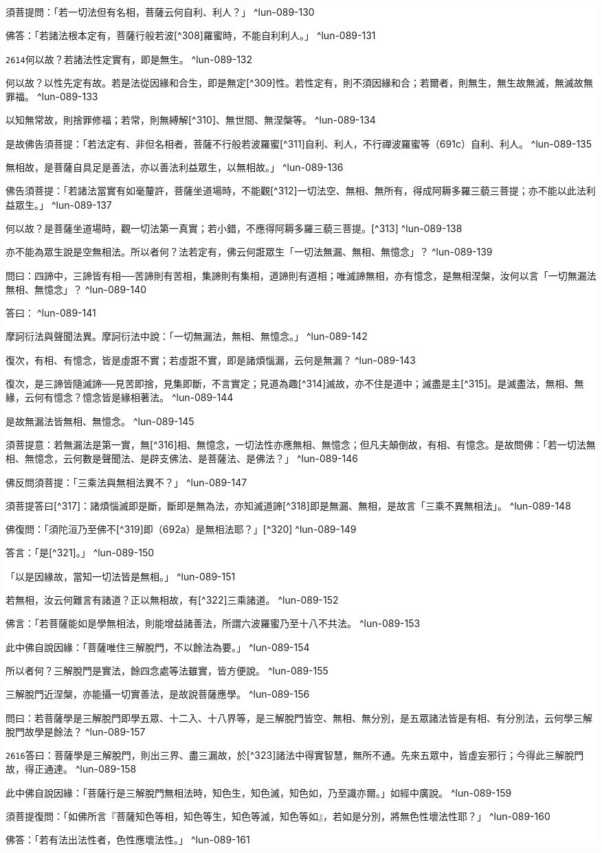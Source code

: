 須菩提問：「若一切法但有名相，菩薩云何自利、利人？」 ^lun-089-130

佛答：「若諸法根本定有，菩薩行般若波[^308]羅蜜時，不能自利利人。」 ^lun-089-131

`2614`何以故？若諸法性定實有，即是無生。 ^lun-089-132

何以故？以性先定有故。若是法從因緣和合生，即是無定[^309]性。若性定有，則不須因緣和合；若爾者，則無生，無生故無滅，無滅故無罪福。 ^lun-089-133

以知無常故，則捨罪修福；若常，則無縛解[^310]、無世間、無涅槃等。 ^lun-089-134

是故佛告須菩提：「若法定有、非但名相者，菩薩不行般若波羅蜜[^311]自利、利人，不行禪波羅蜜等（691c）自利、利人。 ^lun-089-135

無相故，是菩薩自具足是善法，亦以善法利益眾生，以無相故。」 ^lun-089-136

佛告須菩提：「若諸法當實有如毫釐許，菩薩坐道場時，不能觀[^312]一切法空、無相、無所有，得成阿耨多羅三藐三菩提；亦不能以此法利益眾生。」 ^lun-089-137

何以故？是菩薩坐道場時，觀一切法第一真實；若小錯，不應得阿耨多羅三藐三菩提。[^313] ^lun-089-138

亦不能為眾生說是空無相法。所以者何？法若定有，佛云何誑眾生「一切法無漏、無相、無憶念」？ ^lun-089-139

問曰：四諦中，三諦皆有相──苦諦則有苦相，集諦則有集相，道諦則有道相；唯滅諦無相，亦有憶念，是無相涅槃，汝何以言「一切無漏法無相、無憶念」？ ^lun-089-140

答曰： ^lun-089-141

摩訶衍法與聲聞法異。摩訶衍法中說：「一切無漏法，無相、無憶念。」 ^lun-089-142

復次，有相、有憶念，皆是虛誑不實；若虛誑不實，即是諸煩惱漏，云何是無漏？ ^lun-089-143

復次，是三諦皆隨滅諦──見苦即捨，見集即斷，不言實定；見道為趣[^314]滅故，亦不住是道中；滅盡是主[^315]。是滅盡法，無相、無緣，云何有憶念？憶念皆是緣相著法。 ^lun-089-144

是故無漏法皆無相、無憶念。 ^lun-089-145

須菩提意：若無漏法是第一實，無[^316]相、無憶念，一切法性亦應無相、無憶念；但凡夫顛倒故，有相、有憶念。是故問佛：「若一切法無相、無憶念，云何數是聲聞法、是辟支佛法、是菩薩法、是佛法？」 ^lun-089-146

佛反問須菩提：「三乘法與無相法異不？」 ^lun-089-147

須菩提答曰[^317]：諸煩惱滅即是斷，斷即是無為法，亦知滅道諦[^318]即是無漏、無相，是故言「三乘不異無相法」。 ^lun-089-148

佛復問：「須陀洹乃至佛不[^319]即（692a）是無相法耶？」[^320] ^lun-089-149

答言：「是[^321]。」 ^lun-089-150

「以是因緣故，當知一切法皆是無相。」 ^lun-089-151

若無相，汝云何難言有諸道？正以無相故，有[^322]三乘諸道。 ^lun-089-152

佛言：「若菩薩能如是學無相法，則能增益諸善法，所謂六波羅蜜乃至十八不共法。 ^lun-089-153

此中佛自說因緣：「菩薩唯住三解脫門，不以餘法為要。」 ^lun-089-154

所以者何？三解脫門是實法，餘四念處等法雖實，皆方便說。 ^lun-089-155

三解脫門近涅槃，亦能攝一切實善法，是故說菩薩應學。 ^lun-089-156

問曰：若菩薩學是三解脫門即學五眾、十二入、十八界等，是三解脫門皆空、無相、無分別，是五眾諸法皆是有相、有分別法，云何學三解脫門故學是餘法？ ^lun-089-157

`2616`答曰：菩薩學是三解脫門，則出三界、盡三漏故，於[^323]諸法中得實智慧，無所不通。先來五眾中，皆虛妄邪行；今得此三解脫門故，得正通達。 ^lun-089-158

此中佛自說因緣：「菩薩行是三解脫門無相法時，知色生，知色滅，知色如，乃至識亦爾。」如經中廣說。 ^lun-089-159

須菩提復問：「如佛所言『菩薩知色等相，知色等生，知色等滅，知色等如』，若如是分別，將無色性壞法性耶？」 ^lun-089-160

佛答：「若有法出法性者，色性應壞法性。」 ^lun-089-161


[^1]: 〔四攝品〕－【聖】。（大正25，684d，n.20）
[^2]: 七十八之餘＝七十八下訖第七十九品【宋】【元】，＝七十八之下【明】，＝七十八品下訖第七十九品【宮】，＝七十七品下訖第七十八品【聖】。（大正25，684d，n.21）
[^3]: 〔為〕－【宋】【元】【明】【宮】【聖】。（大正25，684d，n.24）
[^4]: （1）《大般若波羅蜜多經》卷470〈76 眾德相品〉：「^如來頂相無能見者，是六十六。」（大正7，377c16） （2）《一切經音義》卷4： ^烏瑟膩沙（梵語也，如來頂相之號也。《觀佛三昧海經》云「如來頂上肉髻團圓當中涌起，高顯端嚴猶如天葢」；又一譯云「無見頂相」，各有深義也）。（大正54，329c10-11） （3）烏瑟膩沙（uṣṇīṣa）：頂髻。最勝頂相。 （4）《翻譯名義集》卷5：「^嗢瑟尼沙，此云髻。《無上依經》云：欝尼沙頂骨涌起，自然成髻，故名肉髻。烏瑟膩沙，此云佛頂。」（大正54，1138a25-27） （5）肉髻：梵語嗢瑟尼沙的意譯。 釋迦牟尼 頭頂有肉團隆起如髻，故稱。為佛三十二相中的頂髻相。（《漢語大詞典》（八），p.1065）
[^5]: 《大般若波羅蜜多經》卷470〈76 眾德相品〉：「如來鼻高脩而且直，其孔不現，是三十三。」（大正7，377b12-13）
[^6]: 紺（^ㄍㄢˋ）：天青色，深青透紅之色。（《漢語大詞典》（九），p.776）
[^7]: （1）《大般若波羅蜜多經》卷470〈76 眾德相品〉：「^如來雙眉高顯光潤，形如初月，是四十一。」（大正7，377b19-20） （2）《大般若波羅蜜多經》卷470〈76 眾德相品〉：「^如來雙眉綺靡順次紺瑠璃^※^色，是第四十。」（大正7，377b18-19） ※案：《大正藏》原作「瑠」，今依《高麗藏》作「璃」（第4冊，159c8）。
[^8]: 埵＝𦖋【元】【明】，＝㻔【宮】【聖】。（大正25，684d，n.25）
[^9]: 《大般若波羅蜜多經》卷470〈76 眾德相品〉：「^如來耳厚廣大脩長，輪埵成就，是四十二。」（大正7，377b20-21）
[^10]: 堅實：3.結實，健壯。（《漢語大詞典》（二），p.1118）
[^11]: （1）《一切經音義》卷26：「^那羅延（此云力士，或云天中或云人中力士，或云金剛力士也，或云堅固力士）。」（大正54，472b8） （2）《阿毘達磨大毘婆沙論》卷30： ^如契經說：「菩薩身具那羅延力。」此力其量云何？ 有作是說：「十凡牛力等一毫牛力，十毫牛力等一青牛力，十青牛力等一凡象力，十凡象力等一香象力，十香象力等一大諾健那力，十大諾健那力等一鉢羅塞建提力，十鉢羅塞建提力等半那羅延力，二半那羅延力等一那羅延力，菩薩身力與此力等。」（大正27，155a8-15） （3）《阿毘達磨俱舍論》卷27〈7 分別智品〉：「^那羅延力其量云何？十十倍增象等七力。謂^（1）^凡象、^（2）^香象、^（3）^摩訶諾健那、^（4）^鉢羅塞建提、^（5）^伐浪伽、^（6）^遮怒羅、^（7）^那羅延，後後力增前前十倍。 有說：前六，十十倍增敵那羅延半身之力，此力一倍成那羅延。 於所說中唯多應理。」（大正29，140c8-13）
[^12]: 《大般若波羅蜜多經》卷470〈76 眾德相品〉：「^如來身分堅固充實逾那羅延，是五十二。」（大正7，377c1-2）
[^13]: 際：1.縫隙，合縫之處。6.會合，交會。12.交界，連接。（《漢語大詞典》（十一），p.1097）
[^14]: 鉤鎖：1.彎曲的鎖鏈。（《漢語大詞典》（十一），p.1246）
[^15]: 《大般若波羅蜜多經》卷470〈76 眾德相品〉：「^如來骨節交結無隙猶若龍盤，是第十三。」（大正27，377a20）
[^16]: 《大智度論》卷34〈1 序品〉：「^如象王視者，若欲迴身觀時，舉身俱轉。大人相者，身心專一，是故若有所觀，身心俱迴。」（大正25，310a11-13）
[^17]: 《大智度論》卷34〈1 序品〉：「^足離地四指者，佛若常飛，眾生疑怪，謂佛非是人類，則不歸附；若足到地，則眾生以為與常人不異，不生敬心。是故，雖為行地，四指不到，而輪跡現。」（大正25，310a20-23）
[^18]: 爪（^ㄓㄨㄚˇ）：3.人的指甲。亦指手指或手。（《漢語大詞典》（六），p.1101）
[^19]: 《大般若波羅蜜多經》卷470〈76 眾德相品〉：「^如來指爪狹長薄潤，光潔鮮淨如華赤^※^銅，是為第一。」（大正7，377a7-8） ※案：《大正藏》原作「亦」，今依《高麗藏》作「赤」（第4冊，159a5）。
[^20]: 《大般若波羅蜜多經》卷470〈76 眾德相品〉：「^如來膝輪妙善安布堅固圓滿，是第十四。」（大正7，377a20-21）
[^21]: 文：2.紋理，花紋。《左傳‧隱公元年》：" 仲子生而有文在其手。"（《漢語大詞典》（六），p.1512）
[^22]: 《大般若波羅蜜多經》卷470〈76 眾德相品〉：「^如來手足指約分明，莊嚴妙好如赤銅色，是六十七。」（大正7，377c16-17）
[^23]: 《大般若波羅蜜多經》卷470〈76 眾德相品〉：「^如來筋脈盤結堅固，深隱不現，是為第五。」（大正7，377a12-13）
[^24]: 《大般若波羅蜜多經》卷470〈76 眾德相品〉：「如來兩踝俱隱不現，是為第六。」（大正7，377a13）
[^25]: 《大般若波羅蜜多經》卷470〈76 眾德相品〉：「^如來身支潤滑柔軟，光悅鮮淨塵垢不著，是第十六。」（大正7，377a23-24）
[^26]: 持＝身【聖】。（大正25，684d，n.27）
[^27]: （1）逶迤＝委陀【石】。（大正25，684d，n.28） （2）逶迤（^ㄨㄟ ㄧˊ）：亦作逶迆，亦作逶蛇：1.曲折綿延貌。2.曲折行進貌。3.游移徘徊貌，徐行貌。（《漢語大詞典》（十），p.977）
[^28]: 《大般若波羅蜜多經》卷470〈76 眾德相品〉：「^如來自持不待他衛，身無傾動亦不逶迤，是^※^六十九。」（大正7，377c19-20） ※案：《大正藏》原作「時」，今依《高麗藏》作「是」（第4冊，160a22）。
[^29]: 《大般若波羅蜜多經》卷470〈76 眾德相品〉：「^如來身支堅固稠密善相屬著，是第十八。」（大正7，377a25-26）
[^30]: 《大般若波羅蜜多經》卷470〈76 眾德相品〉：「^如來所為先觀後作，軌範具足令識善淨，是七十六。」（大正7，377c27-28）
[^31]: 容儀：1.容貌舉止，容貌儀表。（《漢語大詞典》（三），p.1495）
[^32]: 《大般若波羅蜜多經》卷470〈76 眾德相品〉：「^如來身支安定敦重，曾不掉動圓滿無壞，是第十九。」（大正7，377a26-27）
[^33]: 《大般若波羅蜜多經》卷470〈76 眾德相品〉：「^如來威德遠震一切，惡心見喜，恐怖見安，是第七十。」（大正7，377c20-21）
[^34]: 《大般若波羅蜜多經》卷470〈76 眾德相品〉：「^如來身相眾所樂觀嘗無厭足，是五十六。」（大正7，377c4-5）
[^35]: 《大般若波羅蜜多經》卷470〈76 眾德相品〉：「^如來面門^※^不長不短、不大不小如量端嚴，是二十九。」（大正7，377b8-9） ※面門：頭的前部，臉。（《漢語大詞典》（十二），p.383）
[^36]: 撓（^ㄋㄠˊ）：2.指惱亂，煩擾。（《漢語大詞典》（六），p.849）
[^37]: 《大般若波羅蜜多經》卷470〈76 眾德相品〉：「^如來容儀能令見者無損、無染，皆生愛敬，是四十四。」（大正7，377b22-23）
[^38]: 《大般若波羅蜜多經》卷470〈76 眾德相品〉：「^如來面貌光澤熈怡^※^，遠離頻蹙青赤等過，是五十九。」（大正7，377c7-9） ※熙怡：和樂，喜悅。（《漢語大詞典》（七），p.221）
[^39]: （1）《一切經音義》卷27：「^頻婆果（色丹且潤之果，此方無之也）。」（大正54，492b22） （2）《一切經音義》卷23：「^脣口丹潔，如頻婆菓（丹，赤也；潔，淨也。頻婆菓者，其菓似此方林檎^※^，極鮮明赤者）。」（大正54，452b1） ※林檎：亦作"林禽"。植物名。又名花紅、沙果。落葉小喬木，葉卵形或橢圓形，花淡紅色。果實卵形或近球形，黃綠色帶微紅，是常見的水果。亦特指此種植物的果實。（《漢語大詞典》（四），p.803）
[^40]: 《大般若波羅蜜多經》卷470〈76 眾德相品〉：「^如來發聲威震深遠，如象王吼明朗清徹，是三十一。如來音韻美妙具足如深谷響，是三十二。」（大正7，377b10-12）
[^41]: 臍＝齊【石】。（大正25，684d，n.30）
[^42]: 《大般若波羅蜜多經》卷470〈76 眾德相品〉：「^如來臍深右旋圓妙，清淨光澤，是二十三。」（大正7，377b1-2）
[^43]: （1）《大般若波羅蜜多經》卷470〈76 眾德相品〉：「^如來手足圓滿如意，軟淨光澤色如蓮華，是為第四。」（大正7，377a11-12） （2）《大般若波羅蜜多經》卷470〈76 眾德相品〉：「^如來手掌充滿柔軟，足下安平，是二十六。」（大正7，377b4-5）
[^44]: （1）《大般若波羅蜜多經》卷470〈76 眾德相品〉：「^如來手足圓滿如意，軟淨光澤色如蓮華，是為第四。」（大正7，377a11-12） （2）《佛說法乘義決定經》卷3：「^世尊手足如意柔軟。」（大正17，659b23-24）
[^45]: 《大般若波羅蜜多經》卷470〈76 眾德相品〉：「^如來手文深長明直潤澤不斷，是二十七。」（大正7，377b5-6）
[^46]: 《大般若波羅蜜多經》卷470〈76 眾德相品〉：「^如來威德遠震一切，惡心見喜，恐怖見安，是第七十。」（大正7，377c20-21）
[^47]: （1）姝＝姝好【宋】【元】【明】【宮】，＝殊好【石】。（大正25，684d，n.31） （2）姝（^ㄕㄨ）：1.美好。（《漢語大詞典》（四），p.342）
[^48]: 《大般若波羅蜜多經》卷470〈76 眾德相品〉：「^如來額廣圓滿平正形相殊妙，是四十五。」（大正7，377b23-24）
[^49]: 淨滿＝滿淨【宋】【元】【明】【宮】。（大正25，684d，n.32）
[^50]: 《大般若波羅蜜多經》卷470〈76 眾德相品〉：「^如來面輪脩廣得所，皎潔光淨如秋滿月，是五十七。」（大正7，377c5-6）
[^51]: 與＝興【石】。（大正25，684d，n.33）
[^52]: 《大般若波羅蜜多經》卷470〈76 眾德相品〉：「^如來音聲不高不下，隨眾生意和悅與言，是七十一。」（大正7，377c21-22）
[^53]: 《大般若波羅蜜多經》卷470〈76 眾德相品〉：「^如來身所有諸毛孔中常^※^出如意微妙之香，是六十一。」（大正7，377c10-11） ※案：《大正藏》原作「當」，今依《高麗藏》作「常」（第4冊，160a10）。
[^54]: （1）《大般若波羅蜜多經》卷470〈76 眾德相品〉：「^如來行步威容齊肅^※^如師子王，是為第八。」（大正7，377a14-15） ※案：《大正藏》原作「蕭」，今依《高麗藏》作「肅」（第4冊，159a14）。 （2）齊（^ㄓㄞ）肅：莊重敬慎。《國語‧楚語下》："自公以下至於庶人，其誰敢不齊肅恭敬致力於神！"《漢書‧郊祀志上》："民之精爽不貳，齊肅聰明者，神或降之。"顏師古 注："齊讀曰齋。齋肅，莊敬也。"（《漢語大詞典》（十二），p.1434）
[^55]: 進止：1.進退。2.舉止，行動。（《漢語大詞典》（十），p.980）
[^56]: 《大般若波羅蜜多經》卷470〈76 眾德相品〉：「^如來行步直進庠審如龍象王，是為第七。」（大正7，377a13-14）
[^57]: 《大般若波羅蜜多經》卷470〈76 眾德相品〉：「^如來行步進止儀雅其猶鵝王，是為第十。」（大正7，377a16-17）
[^58]: 羅＝那【元】【明】。（大正25，684d，n.34）
[^59]: 《翻梵語》卷10：「^摩陀羅菓，應云摩陀那，譯曰醉菓。」（大正54，1051a16）
[^60]: 《大般若波羅蜜多經》卷470〈76 眾德相品〉：「^如來頭相周圓妙好，如末達那，亦猶天蓋，是六十三。」（大正7，377c12-13）
[^61]: 《大般若波羅蜜多經》卷470〈76 眾德相品〉：「^如來法音隨眾大^※^小不增不減應理無差，是六十五。」（大正7，377c14-15） ※案：《大正藏》原作「不」，今依《高麗藏》作「大」（第4冊，160a16）。
[^62]: 《大般若波羅蜜多經》卷470〈76 眾德相品〉：「^如來諸牙圓白光潔，漸次鋒利，是三十五。」（大正7，377b13-14）
[^63]: 《大般若波羅蜜多經》卷470〈76 眾德相品〉：「^如來舌相軟薄廣長如赤銅色，是第三十。」（大正7，377b9-10）
[^64]: 《大般若波羅蜜多經》卷470〈76 眾德相品〉：「^如來身毛紺青光淨，如孔雀項紅暉綺飾色類赤銅，是六十四。」（大正7，377c13-14）
[^65]: 《大般若波羅蜜多經》卷470〈76 眾德相品〉：「^如來眼相脩廣，猶如青蓮華葉甚可愛樂，是三十七。」（大正7，377b15-16）
[^66]: 〔足〕－【宋】【宮】【聖】。（大正25，684d，n.35）
[^67]: 《大般若波羅蜜多經》卷470〈76 眾德相品〉：「^如來諸竅清淨圓好，是五十四。」（大正7，377c3）
[^68]: 《大般若波羅蜜多經》卷470〈76 眾德相品〉：「^如來手足圓滿如意，軟淨光澤色如蓮華，是為第四。」（大正7，377a11-12）
[^69]: （1）齎＝臍【宮】。（大正25，684d，n.36） （2）《大正藏》原作「齎」，今依【宮】及《高麗藏》作「臍」（第14冊，1273b15）。
[^70]: 《大般若波羅蜜多經》卷470〈76 眾德相品〉：「^如來臍厚不窪^※^不凸周匝妙好，是二十四。」（大正7，377b2-3） ※窪（^ㄨㄚ）：亦作" 漥1 "。1.低陷，凹下。（《漢語大詞典》（八），p.456）
[^71]: 《大般若波羅蜜多經》卷470〈76 眾德相品〉：「^如來腹形方正無欠，柔軟不現，眾相莊嚴，是二十二。」（大正7，377a29-b1）
[^72]: 《大般若波羅蜜多經》卷470〈76 眾德相品〉：「^如來身支安定敦重，曾不掉動圓滿無壞，是第十九。」（大正7，377a26-27）
[^73]: 持重：4.穩重，謹慎。（《漢語大詞典》（六），p.550）
[^74]: 《大般若波羅蜜多經》卷470〈76 眾德相品〉：「^如來身體長大端直，是五十三。」（大正7，377c2）
[^75]: 淨潔＝潔淨【石】。（大正25，684d，n.37）
[^76]: 《大般若波羅蜜多經》卷470〈76 眾德相品〉：「^如來手足圓滿如意，軟淨光澤色如蓮華，是為第四。」（大正7，377a11-12）
[^77]: 《大智度論》卷4〈1 序品〉：「^十五者、丈光相：四邊皆有一丈光，佛在是光中端嚴第一，如諸天、諸王寶光明淨。」（大正25，90c8-10）
[^78]: 《大般若波羅蜜多經》卷470〈76 眾德相品〉：「^如來身有周匝圓光，於行等時恒自照曜，是二十一。」（大正7，377a28-29）
[^79]: 《大般若波羅蜜多經》卷470〈76 眾德相品〉：「^如來等觀諸有情類，讚善毀惡而無愛憎，是七十五。」（大正7，377c26-27）
[^80]: 《大般若波羅蜜多經》卷470〈76 眾德相品〉：「^如來法音隨眾大小不增不減應理無差，是六十五。」（大正7，377c14-15）
[^81]: 差＝著【元】【明】【宮】【聖】。（大正25，684d，n.38）
[^82]: 〔生〕－【宋】【宮】。（大正25，684d，n.39）
[^83]: 《大般若波羅蜜多經》卷470〈76 眾德相品〉：「^如來能隨諸有情類言音意樂而為說法，是七十二。」（大正7，377c22-23）
[^84]: 發＝變【聖】。（大正25，684d，n.40）
[^85]: 《大般若波羅蜜多經》卷470〈76 眾德相品〉：「^如來一音演說正法，隨有情類各令得解，是七十三。」（大正7，377c23-24）
[^86]: 《大般若波羅蜜多經》卷470〈76 眾德相品〉：「^如來說法咸依次第，必有因緣言無不善，是七十四。」（大正7，377c24-26）
[^87]: 〔相〕－【宮】。（大正25，684d，n.41）
[^88]: 《大般若波羅蜜多經》卷470〈76 眾德相品〉：「^如來相好，一切有情無能觀盡，是七十七。」（大正7，377c28-29）
[^89]: 《大般若波羅蜜多經》卷470〈76 眾德相品〉：「^如來身相眾所樂觀嘗無厭足，是五十六。」（大正7，377c4-5）
[^90]: 《大般若波羅蜜多經》卷470〈76 眾德相品〉：「^如來頭髮脩長紺青、稠密不白，是四十七。」（大正7，377b25-26）
[^91]: 《大般若波羅蜜多經》卷470〈76 眾德相品〉：「^如來頭髮齊整無亂亦不交雜，是四十九。」（大正7，377b27-28）
[^92]: 《大般若波羅蜜多經》卷470〈76 眾德相品〉：「^如來頭髮香潔細軟、潤澤旋轉，是四十八。」（大正7，377b26-27）
[^93]: 〔好〕－【宋】【元】【明】【宮】。（大正25，684d，n.42）
[^94]: 《大般若波羅蜜多經》卷470〈76 眾德相品〉：「^如來頭髮脩長紺青、稠密不白，是四十七。」（大正7，377b25-26）
[^95]: 《大般若波羅蜜多經》卷470〈76 眾德相品〉：「^如來手足及胸臆前俱有吉祥喜旋德相，文同綺畫色類朱丹，是第八十。」（大正7，378a2-3）
[^96]: 是＋（為）【元】【明】。（大正25，684d，n.43）
[^97]: 《大般若波羅蜜多經》卷470〈76 眾德相品〉：「^善現！云何菩薩摩訶薩以利行事攝諸有情？善現！諸菩薩摩訶薩行深般若波羅蜜多時，於長夜中種種方便，勸諸有情精勤修學布施、淨戒、安忍、精進、靜慮、般若波羅蜜多，及餘種種殊勝善法常無懈廢。」（大正7，378a26-b2）
[^98]: 《大般若波羅蜜多經》卷470〈76 眾德相品〉：「^善現！云何菩薩摩訶薩以同事事攝諸有情？善現！諸菩薩摩訶薩行深般若波羅蜜多時，以勝神通及大願力，現處地獄、傍生、鬼界、人、天等中，同彼事業方便攝受，令獲殊勝利益安樂。」（大正7，378b2-6）
[^99]: 〔善說字法〕－【宋】【宮】。（大正25，685d，n.1）
[^100]: 字法＝法【宋】【元】【明】【宮】，＝字【聖】。（大正25，685d，n.2）
[^101]: 〔故〕－【宋】【宮】。（大正25，685d，n.3）
[^102]: 《大般若波羅蜜多經》卷470〈76 眾德相品〉：「^善現！是菩薩摩訶薩應如是善學四十二字入於一字，一字亦入四十二字，如是學已，於諸字中引發善巧，於引發字得善巧已，復於無字引發善巧。如諸如來、應、正等覺，於法善巧，於字善巧，以於諸法、諸字善巧，於無字中亦得善巧，由善巧故，能為有情說有字法、說無字法，為無字法說有字法。所以者何？離字、無字無異佛法，過一切字名真佛法。所以者何？以一切法、一切有情皆畢竟空、無際空故。」（大正7，378b20-29）
[^103]: 〔故〕－【宋】【元】【明】【宮】。（大正25，685d，n.4）
[^104]: （1）《放光般若經》卷18〈79 超越法相品〉： ^須菩提白佛言：「世尊！眾生不可得，法亦不可得見，諸法空故。世尊！菩薩云何行六波羅蜜、四禪、四等及四空定？......云何行三十二相、八十種好？云何行六神通為眾生說法？」（大正8，127b27-c4） （2）《大般若波羅蜜多經》卷470〈76 眾德相品〉： ^具壽善現白言：「世尊！若一切法、一切有情皆畢竟空、無際空故超諸字者，則一切法、一切有情自性畢竟皆不可得，諸菩薩摩訶薩云何修行布施波羅蜜多乃至般若波羅蜜多？云何修行四靜慮、四無量、四無色定？云何修行四念住乃至八聖道支？云何修行空、無相、無願解脫門？云何安住內空乃至無性自性空？云何安住真如乃至不思議界？云何安住苦、集、滅、道聖諦？云何修行八解脫乃至十遍處？云何修行極喜地乃至法雲地？云何修行一切陀羅尼門、三摩地門？云何修行五眼、六神通？云何修行如來十力乃至十八佛不共法？云何修行無忘失法、恒住捨性？云何修行一切智、道相智、一切相智？云何修行三十二大士相、八十隨好？云何安住異熟六種波羅蜜多及六神通為諸有情宣說正法？」（大正7，378b29-c15）
[^105]: 〔眾生不可得〕－【宋】【宮】。（大正25，685d，n.5）
[^106]: 〔無〕－【宋】【宮】。（大正25，685d，n.6）
[^107]: 空＋（眾生不可得故）【元】【明】。（大正25，685d，n.7）
[^108]: 《大般若波羅蜜多經》卷470〈76 眾德相品〉： ^佛告善現：「如是！如是！如汝所說。一切有情皆不可得，一切有情施設亦不可得，一切法皆不可得，一切法施設亦不可得。由不可得、都無所有，無所有故，當知內空、外空、內外空、空空、大空、勝義空、有為空、無為空、畢竟空、無際空、散無散空、本性空、自共相空、一切法空、不可得空、無性空、自性空、無性自性空。」（大正7，379b14-21）
[^109]: 案：《大正藏》原無「眾生不可得故」，今依【元】及前後文義補上「眾生不可得故」等字。
[^110]: 〔空〕－【聖】【石】。（大正25，685d，n.8）
[^111]: 《大般若波羅蜜多經》卷470〈76 眾德相品〉：「^善現！諸菩薩摩訶薩行深般若波羅蜜多時，見一切法皆悉空已，為諸有情宣說諸法令離顛倒。雖為有情宣說諸法，而於有情都無所得，於一切法亦無所得，於諸空相不增不減、無取無捨。由是因緣，雖說諸法而無所說。」（大正7，379c16-21）
[^112]: 《大般若波羅蜜多經》卷470〈76 眾德相品〉：「^善現！是菩薩摩訶薩於一切法如是觀時得無障智，由此智故不壞諸法，無二分別，為諸有情如實宣說，令離妄想顛倒執著，隨其所應趣三乘果，證得究竟常樂涅槃。」（大正7，379c21-25）
[^113]: 何＋（分別）【元】【明】。（大正25，685d，n.11）
[^114]: 《大般若波羅蜜多經》卷470〈76 眾德相品〉： ^佛言：「善現！由此因緣，當知菩薩摩訶薩眾亦復如是行深般若波羅蜜多，為諸有情如應說法，雖不分別破壞法相，而能如實安立有情，令其安住所應住地；雖於有情及一切法都無所得，而令有情解脫妄想顛倒執著，無縛無脫為方便故。所以者何？善現！色本性乃至識本性無縛無脫。若法本性無縛無脫，是法非色乃至非識。何以故？色乃至識畢竟淨故。......善現！有為法、無為法本性無縛無脫。若法本性無縛無脫，是法非有為法、非無為法。何以故？有為法、無為法畢竟淨故。」（大正7，380a15-381b12）
[^115]: 《大般若波羅蜜多經》卷470〈76 眾德相品〉：「^如是，善現！諸菩薩摩訶薩行深般若波羅蜜多時。雖為有情宣說諸法，而於有情及諸法性都無所得。所以者何？以諸有情及一切法不可得故。復次，善現！諸菩薩摩訶薩行深般若波羅蜜多時，以無所得而為方便，住一切法無所得中。謂以無所得而為方便，住色空乃至識空；......以無所得而為方便，住有為法、無為法空。」（大正7，381b12-c27）
[^116]: 〔所有...法〕八字－【宋】【元】【明】【宮】。（大正25，685d，n.13）
[^117]: 《大般若波羅蜜多經》卷470〈76 眾德相品〉：「^善現當知！非無性法住無性法，非有性法住有性法，非無性法住有性法，非有性法住無性法；非自性法住自性法，非他性法住他性法，非自性法住他性法，非他性法住自性法。所以者何？是一切法皆不可得，不可得法當何所住？」（大正7，382a26-b2）
[^118]: 佛＋（及）【石】。（大正25，685d，n.14）
[^119]: 《大般若波羅蜜多經》卷470〈76 眾德相品〉：「^如是，善現！諸菩薩摩訶薩行深般若波羅蜜多時，以是諸空修遣諸法，亦能如實說示有情。若菩薩摩訶薩能如是行甚深般若波羅蜜多，於佛、菩薩、獨覺、聲聞一切賢聖皆無過失。所以者何？諸佛、菩薩、獨覺、聲聞一切賢聖於是法性皆能隨覺，既隨覺已，為諸有情無倒宣說。雖為有情宣說諸法，而於法性無轉無越。所以者何？諸法實性即真法界、真如、實際，如是法界、真如、實際皆不可轉亦不可越。何以故？如是法界、真如、實際皆無自性都不可得，非不可得法有可轉越故。」（大正7，382b2-13）
[^120]: 《大般若波羅蜜多經》卷471〈76 眾德相品〉： ^爾時，具壽善現白佛言：「世尊！若真法界、真如、實際無轉無越者，色乃至識與真法界、真如、實際為有異不？......有漏法、無漏法與真法界、真如、實際為有異不？世間法、出世間法與真法界、真如、實際為有異不？有為法、無為法與真法界、真如、實際為有異不？」（大正7，382b24-383a7）
[^121]: 際＋（不異）【元】【明】【石】＊。（大正25，685d，n.15）
[^122]: 《大般若波羅蜜多經》卷471〈76 眾德相品〉： ^佛告善現：「色乃至識不異真法界、真如、實際，......有漏法、無漏法不異真法界、真如、實際，世間法、出世間法不異真法界、真如、實際，有為法、無為法不異真法界、真如、實際。」（大正7，383a7-14）
[^123]: （諸）＋天【宋】【元】【明】【宮】。（大正25，686d，n.1）
[^124]: 《大般若波羅蜜多經》卷471〈76 眾德相品〉： ^具壽善現復白佛言：「若色等法與真法界、真如、實際無有異者，云何世尊施設黑業有黑異熟，謂感地獄、傍生、鬼界？施設白業有白異熟，謂感人、天？施設黑白業有黑白異熟，謂感一分傍生、鬼界及一分人？施設非黑非白業有非黑非白異熟，謂感預流、一來、不還、阿羅漢果、獨覺菩提、諸佛無上正等菩提？」（大正7，383a14-21）
[^125]: 《大般若波羅蜜多經》卷471〈76 眾德相品〉： ^佛告善現：「我依世俗，施設如是因果差別，不依勝義，以勝義中不可說有因果差別。所以者何？勝義諦理諸法性相不可分別、無說、無示，如何當有因果差別？善現！當知於勝義諦，色乃至識無生無滅、無染無淨，以畢竟空、無際空故；......有漏法、無漏法無生無滅、無染無淨，以畢竟空、無際空故；世間法、出世間法無生無滅、無染無淨，以畢竟空、無際空故；有為法、無為法無生無滅、無染無淨，以畢竟空、無際空故。」（大正7，383a21-c16）
[^126]: 《大般若波羅蜜多經》卷471〈76 眾德相品〉： ^具壽善現復白佛言：「若依世俗施設因果分位差別，不依勝義，則應一切愚夫異生亦有預流、一來、不還、阿羅漢果、獨覺菩提及佛無上正等菩提。」（大正7，383c16-20）
[^127]: 〔法〕－【宋】【元】【明】【宮】。（大正25，686d，n.2）
[^128]: 〔諦〕－【宋】【宮】。（大正25，686d，n.3）
[^129]: 《大般若波羅蜜多經》卷471〈76 眾德相品〉：「^唯諸聖者能如實覺世俗、勝義故，有聖道、有修聖道，由斯得有聖果差別。」（大正7，383c25-27）
[^130]: 《大般若波羅蜜多經》卷471〈76 眾德相品〉： ^具壽善現復白佛言：「若修聖道，得聖果不？」 佛言：「不也！」 具壽善現復白佛言：「不修聖道，得聖果不？」 佛言：「不也！善現當知！非修聖道能得聖果，亦非不修聖道能得聖果，非離聖道能得聖果，亦非住聖道中能得聖果。所以者何？於勝義諦，道及道果、修與不修不可得故。」（大正7，383c27-384a4）
[^131]: 《大般若波羅蜜多經》卷471〈76 眾德相品〉：「^如是，善現！諸菩薩摩訶薩行深般若波羅蜜多時，雖為有情施設聖果種種差別，而不分別在有為界或無為界施設聖果分位差別。」（大正7，384a4-7）
[^132]: 《大般若波羅蜜多經》卷471〈76 眾德相品〉：「^世尊！我當云何知佛所說甚深義趣，謂不分別在有為界或無為界施設聖果分位差別？」（大正7，384a13-15）
[^133]: 〔須菩提〕－【宋】【元】【明】【宮】【聖】。（大正25，686d，n.6）
[^134]: 〔邊虛〕－【聖】。（大正25，686d，n.7）
[^135]: 他＋（人）【石】。（大正25，686d，n.8）
[^136]: 《大般若波羅蜜多經》卷471〈76 眾德相品〉：「^是菩薩摩訶薩自於諸法無所執著，亦能教他於諸法中無所執著──謂於布施波羅蜜多乃至般若波羅蜜多無所執著，......亦於一切智智無所執著。是菩薩摩訶薩無執著故，於一切處皆得無礙。」（大正7，384a26-b13）
[^137]: 《大般若波羅蜜多經》卷471〈76 眾德相品〉：「^諸菩薩摩訶薩亦復如是，行深般若波羅蜜多時，於一切法若善若非善、若有記若無記、若有漏若無漏、若世間若出世間、若有為若無為，皆無執著亦無所礙。所以者何？善達諸法如實相故。」（大正7，384b17-22）
[^138]: 乃生＝乃至【宮】，乃＋（至）【石】。（大正25，686d，n.10）
[^139]: 三十二相之「足下安平立相」（No.1）。
[^140]: 立＝平【宮】。（大正25，686d，n.11）
[^141]: 關於四十二字門，參見印順法師，《初期大乘佛教之起源與開展》，p.469、pp.745-747、pp.1242-1247。
[^142]: 《正觀》（6），p.213：「四十二字義」：《大智度論》卷48（大正25，407c10-409a24），參見《大智度論》卷42（大正25，366c27-367a6）、卷28（大正25，268a23-29）。
[^143]: 羅＝罪【聖】。（大正25，686d，n.12）
[^144]: 諸＝識【聖】。（大正25，686d，n.13）
[^145]: 案：此處論釋說「住果報六神通」，而《摩訶般若波羅蜜經》卷24〈78 四攝品〉：「^云何住報得五神通為眾生說法？」（大正8，396c9-10）《大般若波羅蜜多經》卷471〈76 眾德相品〉說：「云^何安住異熟六種波羅蜜多及六神通，為諸有情宣說正法？」（大正7，378c13-15）
[^146]: 明＝眼【宮】。（大正25，686d，n.14）
[^147]: 說＝施【宋】【元】【明】【宮】。（大正25，687d，n.1）
[^148]: 異＝畢【聖】。（大正25，687d，n.2）
[^149]: 壞＝增【宮】。（大正25，687d，n.3）
[^150]: 〔性〕－【宋】【宮】。（大正25，687d，n.4）
[^151]: 〔故〕－【宋】【元】【明】【宮】。（大正25，687d，n.5）
[^152]: 所有＝有【宋】【元】【明】【宮】【聖】，＝有為法【石】。（大正25，687d，n.6）
[^153]: 夫＋（人）【石】。（大正25，687d，n.7）
[^154]: 案：《大正藏》原作「道」，今依《高麗藏》作「者」（第14冊，1277b18）。
[^155]: 失道：2.迷失道路。（《漢語大詞典》（二），p.1487）
[^156]: 法＋（相）【聖】。（大正25，687d，n.9）
[^157]: 〔中〕－【宋】【元】【明】【宮】。（大正25，687d，n.11）
[^158]: （1）悶＝間【宋】【元】【明】【宮】。（大正25，687d，n.12） （2）悶（^ㄇㄣˋ）：1.煩憂，憤懣。3.愚昧、渾噩貌。（《漢語大詞典》（十二），p.96）
[^159]: 罣＝量【宋】【元】【明】【聖】。（大正25，687d，n.13）
[^160]: 性＋（釋第七十八品）【聖】，（釋第七十七品竟）【石】。（大正25，687d，n.16）
[^161]: 九＋（品）【宮】。（大正25，687d，n.19）
[^162]: 卷第九十首【石】，〔大智度論〕－【明】，「大智度論釋善達品第七十九」十二字－【聖】，「大智度論釋善達品第七十九」十二字＝「摩訶般若波羅蜜品第七十八善達品九十」十七字【石】。（大正25，687d，n.18）
[^163]: 〔【經】〕－【宋】【宮】【聖】。（大正25，651d，n.17）
[^164]: 《大品經義疏》卷10〈79 善達品〉： ^此下第二明為化之能以化之，能者以善達法性故，能無心而化。《華嚴》云：「無心於彼，而能應一切也！」又品來上品明菩薩遍入六道，謂此菩薩妙慧此摧故，能入諸道。今明欲恩之明善達，善達者雖遍化六道，而無心云^※^化也。 品為七段：第一、乘前品明菩薩善達法相故起行，第二、明菩薩出化處，第三、明菩薩解法化名相堪得大利益，第四、明菩薩解法無相故增益善根，第五、明學法性名學一切法，第六、明諸法雖是法性要須修行，第七、略釋法性成上修行立義也。（卍新續藏24，332a14-23） ※「云」疑「之」。（卍新續藏24，332d，n.3）
[^165]: （1）《放光般若經》卷18〈79 超越法相品〉： ^於是須菩提白佛言：「世尊！云何超越諸法法相？」（大正8，128b26-27） （2）《大般若波羅蜜多》卷471〈77 善達品〉： ^爾時具壽善現白佛言：「世尊！諸菩薩摩訶薩行深般若波羅蜜多時，如何善達諸法實相？」（大正7，384b24-25）
[^166]: 《大品經義疏》卷10：「^菩薩未依^※^佛何能通達法性也？佛答：寄化人以喜心，菩薩悟幻人非凡聖、非有為非無為、不垢不淨，菩薩之心亦爾也。」（卍新續藏24，332b2-5） ※案：「依」應作「作」。
[^167]: 〔善〕－【宋】【宮】。（大正25，687d，n.20）
[^168]: 《大品經義疏》卷10〈79 善達品〉： ^「化人有脩道不」者，上明化人不行前境，今明化人內無所修也。（卍新續藏24，332b5-6）
[^169]: 生＝主【明】。（大正25，687d，n.21）
[^170]: 〔佛〕－【聖】。（大正25，687d，n.22）
[^171]: 垢＋（亦）【宋】【元】【明】【宮】【聖】。（大正25，687d，n.23）
[^172]: 《大般若波羅蜜多經》卷471〈77 善達品〉： ^具壽善現復白佛言：「云何所變化而能修聖道？」 佛告善現：「所變化者，依修聖道無染無淨，亦不輪轉諸趣生死。」 具壽善現復白佛言：「諸菩薩摩訶薩行深般若波羅蜜多時，於一切法云何善達皆無實事？」 佛告善現：「於意云何？一切如來、應、正等覺所變化者為有實事，依斯實事有染有淨，及有輪轉諸趣事不？」 善現對曰：「不也！世尊！非諸如來、應、正等覺所變化者有少實事，非依彼事有染有淨，亦無輪轉諸趣生死。」 佛告善現：「諸菩薩摩訶薩行深般若波羅蜜多時，於一切法善達實相亦復如是，通達諸法都無實事。」（大正7，384c23-385a5）
[^173]: 〔一切〕－【宋】【宮】。（大正25，688d，n.1）
[^174]: 人天＝天人【石】。（大正25，688d，n.2）
[^175]: 〔言〕－【聖】。（大正25，688d，n.3）
[^176]: 《大般若波羅蜜多經》卷471〈77 善達品〉： ^佛告善現：「如是！如是！諸菩薩摩訶薩本行菩薩道時，不見有情可脫三界。所以者何？諸菩薩摩訶薩行深般若波羅蜜多時，於一切法通達知見皆如幻化、都非實有。」（大正7，385b14-18）
[^177]: 響＝嚮【聖】【石】。（大正25，688d，n.4）
[^178]: 《大般若波羅蜜多經》卷471〈77 善達品〉： ^佛告善現：「所化有情住在名、相虛妄分別，諸菩薩摩訶薩行深般若波羅蜜多，從彼名、相虛妄分別救拔令出。」（大正7，385c21-24）
[^179]: 言＋（以）【宋】【元】【明】【宮】。（大正25，688d，n.5）
[^180]: 《大般若波羅蜜多經》卷471〈77 善達品〉： ^佛告善現：「名唯是客，唯假施設，表所顯義，謂此名色、受、想、行、識。」（大正7，385c25-26）
[^181]: 《大般若波羅蜜多經》卷471〈77 善達品〉：「^善現！如是等一切名，為表諸義唯假施設故，一切名皆非實有。」（大正7，386a8-10）
[^182]: 〔有〕－【石】。（大正25，688d，n.6）
[^183]: 空＝字【聖】。（大正25，688d，n.7）
[^184]: 〔想〕－【聖】。（大正25，688d，n.8）
[^185]: 〔所〕－【聖】。（大正25，688d，n.9）
[^186]: 《大般若波羅蜜多經》卷471〈77 善達品〉： ^諸有為法亦但有名，由此無為亦非實有，愚夫異生於中妄執。諸菩薩摩訶薩行深般若波羅蜜多，悲願熏心，方便善巧教令遠離，作如是言：「名是分別妄想所起，亦是眾緣和合假立，汝等於中不應執著，名無實事自性皆空，誰有智者執著空法？」如是，善現！諸菩薩摩訶薩行深般若波羅蜜多，方便善巧為諸有情說遣名法。（大正7，386a10-17）
[^187]: 諸所＝所謂【石】。（大正25，688d，n.10）
[^188]: 《大般若波羅蜜多經》卷471〈77 善達品〉：「^云何色相？謂所有色，若過去若未來若現在、若內若外、若麁若細、若劣若勝、若遠若近，如是一切自性皆空，愚夫異生分別執著謂之為色，是名色相。」（大正7，386a19-22）
[^189]: 〔化〕－【宋】【元】【明】【宮】【聖】。（大正25，688d，n.12）
[^190]: （1）《放光般若經》卷18〈79 超越法相品〉：「^菩薩學般若波羅蜜，以漚惒拘舍羅於無形相出諸眾生，建立於無相處，令不二入。何等為二？是相、是無相，是為二。須菩提！是為菩薩摩訶薩於相中出諸眾生，建立於無相。」（大正8，129a15-18） （2）《大般若波羅蜜多經》卷471〈77 善達品〉：「^諸菩薩摩訶薩行深般若波羅蜜多，方便善巧教諸有情遠離二相，復教安住無相界中；雖教安住無相界中，而不令其墮二邊執──謂此是相、此是無相。如是，善現！諸菩薩摩訶薩行深般若波羅蜜多，方便善巧令諸有情遠離諸相，行無相界，而無執著。」（大正7，386a24-b1）
[^191]: 定＝空【聖】。（大正25，688d，n.13）
[^192]: 《大品經義疏》卷10〈79 善達品〉： ^「若法非但有名相」者，則有定性；定性則不生福滅罪，道為罪；道為罪故，無自利利人。無定性故，罪可捨、福可修故，有自利、利人也。（卍新續藏24，332b14-16）
[^193]: 《大般若波羅蜜多經》卷471〈77 善達品〉： ^佛告善現：「若諸法中少有實事，非但假立有名、相者，則諸菩薩摩訶薩行深般若波羅蜜多時，應於善法自不增進，亦不令他增進善法。」（大正7，386b7-10）
[^194]: 《大般若波羅蜜多經》卷471〈77 善達品〉：「^以諸法中無少實事，但有假立諸名、諸相，是故菩薩摩訶薩行深般若波羅蜜多時，於諸善法能自增進，亦能令他增進善法，能以無相而為方便，圓滿般若波羅蜜多乃至布施波羅蜜多。」（大正7，386b10-14）
[^195]: 足具＝具足【宋】【元】【明】【宮】【聖】【石】。（大正25，688d，n.14）
[^196]: 八背捨＝解脫【宋】【宮】【宮】。（大正25，688d，n.15）
[^197]: 〔無相故〕－【宋】【元】【明】【宮】。（大正25，688d，n.16）
[^198]: （諸）＋善【宋】【元】【明】【宮】【聖】【石】。（大正25，688d，n.17）
[^199]: 《大般若波羅蜜多經》卷471〈77 善達品〉：「^如是，善現！以一切法無少實事，但有假立諸名、諸相，諸菩薩摩訶薩於中不起顛倒執著，能以無相而為方便，於諸善法自增進已，亦能令他善法增進。」（大正7，386c3-7）
[^200]: 毫＝豪【石】。（大正25，688d，n.18）
[^201]: 毫釐：1.比喻極微細。毫、釐均是微小的量度單位。（《漢語大詞典》（六），p.1012）
[^202]: （1）《放光般若經》卷18〈79 超越法相品〉：「^須菩提！若諸法有如毛釐之相者，菩薩行般若波羅蜜，終不逮空、無相、無願之法，不能隨眾生所願而建立之，不能令得空、無相、無願漏盡之法。須菩提！菩薩摩訶薩以無相無念行般若波羅蜜，饒益一切如是。」（大正8，129b2-7） （2）《大般若波羅蜜多經》卷471〈77 善達品〉：「^復次，善現！若諸法中有毛端量實法相者，則諸菩薩摩訶薩行深般若波羅蜜多時，於一切法不應覺知無相、無念，亦無作意無漏相已證得無上正等菩提、安立有情於無漏法，以諸無漏法皆無相、無念、無作意故。如是，善現！諸菩薩摩訶薩行深般若波羅蜜多，方便善巧安立有情於無漏法，乃名真實饒益他事。」（大正7，386c7-14）
[^203]: 《大般若波羅蜜多經》卷471〈77 善達品〉： ^具壽善現復白佛言：「若一切法真無漏性無相、無念、無作意者，何緣世尊於諸經中數作是說：此是有漏法，此是無漏法；此是世間法，此是出世間法；此是有為法，此是無為法；此是有諍法，此是無諍法；此是流轉法，此是還滅法；此是聲聞法，此是獨覺法；此是菩薩法，此是佛法耶？」（大正7，386c15-21）
[^204]: 尊＋（若）【石】。（大正25，688d，n.19）
[^205]: 《大般若波羅蜜多經》卷471〈77 善達品〉： ^佛告善現：「諸預流果乃至無上正等菩提豈不即是無相、念等無漏法性？」 善現對曰：「如是！世尊！」（大正7，386c26-28）
[^206]: 《大般若波羅蜜多經》卷471〈77 善達品〉： ^佛告善現：「由此因緣，當知一切法皆是無相等無二無別。」（大正7，386c28-387a1）
[^207]: 《大品經義疏》卷10〈79 善達品〉： ^「須菩提！菩薩學一切法相」下第四，明菩薩解法無相便增益善根也。 問：菩薩學無相，云何知一切法是有？云何學空二能知一切有法？ 答：菩薩學空出三界，盡三漏相，破一切法中無明，起知一切法也。（卍新續藏24，332b20-23）
[^208]: 《大般若波羅蜜多經》卷471〈77 善達品〉：「^善現當知！若菩薩摩訶薩學一切法無相、無念、無作意時，常能增長所行善法，所謂布施波羅蜜多乃至般若波羅蜜多，......若成熟有情、嚴淨佛土。諸如是等一切佛法，皆由學無相、無念、無作意而得增長。所以者何？諸菩薩摩訶薩除空、無相、無願解脫門，更無有餘要所學法。何以故？善現！三解脫門總攝一切妙善法故。所以者何？空解脫門觀一切法自相皆空，無相解脫門觀一切法遠離眾相，無願解脫門觀一切法遠離所願。諸菩薩摩訶薩依此三門，能攝一切殊勝善法；離此三門，所應修學殊勝善法不得生長。」（大正7，387a1-19）
[^209]: （1）《放光般若經》卷18〈79 超越法相品〉： ^須菩提白佛言：「云何，世尊！菩薩行般若波羅蜜，云何學五陰？」（大正8，129b24-25） （2）《大般若波羅蜜多經》卷471〈77 善達品〉： ^具壽善現白言：「世尊！云何菩薩摩訶薩能學如是三解脫門，則能學色蘊乃至識蘊？」（大正7，387b9-11）
[^210]: 《大般若波羅蜜多經》卷471〈77 善達品〉： ^佛告善現：「若菩薩摩訶薩行深般若波羅蜜多時，能如實知色乃至識若相、若生滅、若真如，是名能學色乃至識。」（大正7，387b11-14）
[^211]: 分＋（分）【宋】【元】【明】【宮】【聖】【石】。（大正25，689d，n.1）
[^212]: （1）《放光般若經》卷18〈79 超越法相品〉：「^云何知色相？色無堅固，譬如聚沫。」（大正8，129b26-27） （2）《大般若波羅蜜多經》卷471〈77 善達品〉：「^云何菩薩摩訶薩行深般若波羅蜜多時，如實知色相？謂菩薩摩訶薩行深般若波羅蜜多時，如實知色畢竟有孔、畢竟有隙，譬如聚沫性不堅固。是名菩薩摩訶薩行深般若波羅蜜多時，如實知色相。」（大正7，387b14-18）
[^213]: 《大般若波羅蜜多經》卷471〈77 善達品〉：「^云何菩薩摩訶薩行深般若波羅蜜多時，如實知色生滅？謂菩薩摩訶薩行深般若波羅蜜多時，如實知色生時無所從來、滅時無所至去，雖無來無去而生滅相應。是名菩薩摩訶薩行深般若波羅蜜多時，如實知色生滅。」（大正7，387b18-23）
[^214]: （1）滅＝減【宋】【元】【明】【宮】【聖】【石】。（大正25，689d，n.2） （2）案：《大正藏》原作「滅」，今依【宋】【元】【明】【宮】【聖】【石】及《高麗藏》作「減」（第14冊，1279c17）。
[^215]: 為＝名【石】。（大正25，689d，n.3）
[^216]: 《大般若波羅蜜多經》卷471〈77 善達品〉：「^云何菩薩摩訶薩行深般若波羅蜜多時，如實知色真如？謂菩薩摩訶薩行深般若波羅蜜多時，如實知色真如無生無滅、無來無去、無染無淨、無增無減，常如其性，不虛妄、不變易，故名真如。是名菩薩摩訶薩行深般若波羅蜜多時，如實知色真如。」（大正7，387b24-29）
[^217]: 〔相〕－【宋】【元】【明】【宮】。（大正25，689d，n.4）
[^218]: （1）《放光般若經》卷18〈79 超越法相品〉：「^知痛如泡故。」（大正8，129c4） （2）《大般若波羅蜜多經》卷471〈77 善達品〉：「^云何菩薩摩訶薩行深般若波羅蜜多時，如實知受相？謂菩薩摩訶薩行深般若波羅蜜多時，如實知受畢竟如癰、畢竟如箭，速起速滅，猶若浮泡，虛偽不住，三和合起。是名菩薩摩訶薩如實知受相。」（大正7，387b29-c5）
[^219]: 知＋（諸）【石】。（大正25，689d，n.5）
[^220]: （如）＋水【宋】【宮】。（大正25，689d，n.6）
[^221]: 想＝相【宋】【元】【明】【宮】。（大正25，689d，n.7）
[^222]: （1）《放光般若經》卷18〈79 超越法相品〉：「^知想如熱時之焰，至竟無水，亦不去、亦不來。」（大正8，129c4-5） （2）《大般若波羅蜜多經》卷471〈77 善達品〉：「^云何菩薩摩訶薩行深般若波羅蜜多時，如實知想相？謂菩薩摩訶薩行深般若波羅蜜多時，如實知想猶如陽焰水不可得，渴愛因緣妄起此想，發假言說。是名菩薩摩訶薩行深般若波羅蜜多時，如實知想相。」（大正7，387c16-20）
[^223]: （1）《放光般若經》卷18〈79 超越法相品〉：「^譬如芭蕉，葉葉分解，中無有堅。」（大正8，129c6-7） （2）《大般若波羅蜜多經》卷472〈77 善達品〉：「^云何菩薩摩訶薩行深般若波羅蜜多時，如實知行相？謂菩薩摩訶薩行深般若波羅蜜多時，如實知行如芭蕉柱，葉葉析除，實不可得。是名菩薩摩訶薩行深般若波羅蜜多時，如實知行相。」（大正7，388a11-15）
[^224]: 是＋（如是為知識相）【聖】。（大正25，689d，n.8）
[^225]: （1）《放光般若經》卷18〈79 超越法相品〉：「^云何觀識？譬如幻師化作四種兵，亦不往、亦不來，觀識亦如是。」（大正8，129c8-10） （2）《大般若波羅蜜多經》卷472〈77 善達品〉：「^云何菩薩摩訶薩行深般若波羅蜜多時如實知識相？謂菩薩摩訶薩行深般若波羅蜜多時，如實知識如諸幻事，眾緣和合假施設有，實不可得。謂如幻師或彼弟子於四衢道幻作四軍，所謂象軍、馬軍、車軍、步軍，或復幻作諸餘色類相，雖似有而無其實；識亦如是，實不可得。是名菩薩摩訶薩行深般若波羅蜜多時，如實知識相。」（大正7，388a26-b4）
[^226]: 諸＝識【宋】【宮】。（大正25，689d，n.9）
[^227]: 〔性〕－【聖】。（大正25，689d，n.10）
[^228]: 界眼＝眼界【宋】【元】【明】【宮】，〔界〕－【聖】。（大正25，689d，n.11）
[^229]: 知＝如【聖】。（大正25，689d，n.12）
[^230]: 《大正藏》原作「苦聖^※^諦」，今依《高麗藏》作「苦諦」（第14冊，1280b3）。 ※〔聖〕－【宋】【元】【明】【聖乙】【聖】。（大正25，689d，n.13）
[^231]: 《放光般若經》卷18〈79 超越法相品〉：「^云何觀知苦諦？亦知苦，亦知諦，亦知有我、無我諦；習、盡、空皆知諦。」（大正8，129c13-14）
[^232]: 滅＝盡【宋】【元】【明】【宮】【聖】。（大正25，689d，n.14）
[^233]: 如＝知【宋】【宮】。（大正25，689d，n.15）
[^234]: （1）如＋（即）【宋】【元】【明】【宮】【聖】。（大正25，689d，n.16） （2）《大正藏》原缺「即」，今依【宋】【元】【明】【宮】【聖】及《高麗藏》補上「即」字（第14冊，1280b5）。
[^235]: 《大般若波羅蜜多經》卷472〈77 善達品〉： ^佛告善現：「若菩薩摩訶薩行深般若波羅蜜多時，如實知苦是逼迫相，集是生起相，滅是寂靜相，道是出離相，自性本空，遠離二法，是聖者諦。苦等即真如，真如即苦等，無二無別，唯真聖者能如實知。善現！是為菩薩摩訶薩能學如是三解脫門，亦能學苦、集、滅、道聖諦。」（大正7，389b12-18）
[^236]: 《大般若波羅蜜多經》卷472〈77 善達品〉： ^佛告善現：「若菩薩摩訶薩行深般若波羅蜜多時，如實知無明乃至老死無生無滅、無染無淨，自性本空，遠離二法。善現！是為菩薩摩訶薩能學如是三解脫門，亦能學無明乃至老死。」（大正7，389a23-27）
[^237]: 《大般若波羅蜜多經》卷472〈77 善達品〉： ^爾時，具壽善現白佛言：「世尊！若菩薩摩訶薩行深般若波羅蜜多時，如實了知色等諸法各各差別不相雜亂，將無以色乃至以識壞法界耶？......將無以一切智智壞法界耶？何以故？世尊！法界無二無差別故。」（大正7，390b12-c15）
[^238]: 不＋（可）【石】。（大正25，689d，n.17）
[^239]: 《大般若波羅蜜多經》卷472〈77 善達品〉： ^佛告善現：「若離法界餘法可得，可言彼法能壞法界；然離法界無法可得，故無餘法能壞法界。所以者何？諸佛、菩薩、獨覺、聲聞知離法界無法可得，既知無法離於法界，亦不為他施設宣說，是故法界無能壞者。如是，善現！諸菩薩摩訶薩行深般若波羅蜜多時，應學法界無二、無別、不可壞相。」（大正7，390c15-22）
[^240]: 為無＝無為【明】。（大正25，689d，n.18）
[^241]: 〔若〕－【宋】【元】【明】【宮】【聖】【石】。（大正25，689d，n.19）
[^242]: 《大般若波羅蜜多經》卷472〈77 善達品〉： ^具壽善現復白佛言：「若菩薩摩訶薩欲學法界，當於何學？」 佛告善現：「若菩薩摩訶薩欲學法界，當於一切法學。所以者何？善現！以一切法皆入法界故。」（大正7，390c22-25）
[^243]: （佛）＋何【聖】。（大正25，689d，n.21）
[^244]: 《大般若波羅蜜多經》卷472〈77 善達品〉： ^具壽善現復白佛言：「何因緣故，說一切法皆入法界？」 佛告善現：「若佛出世、若不出世，諸法法爾皆入法界無差別相，不由佛說。所以者何？善現！若善法非善法、若有記法無記法、若有漏法無漏法、若世間法出世間法、若有為法無為法，如是等一切法，無不皆入無相、無為、性空法界。是故，善現！諸菩薩摩訶薩行深般若波羅蜜多時，欲學法界當學一切法，若學一切法即是學法界。」（大正7，390c25-391a5）
[^245]: 《大品經義疏》卷10〈79 善達品〉： ^「須菩提白佛：若一切法即是法性，何以學般若」下，此是第六明諸法雖是法性要須修行，雖分別諸法不壞性法也。 問：何故云出法性外有法不求菩提耶？ 答：出法性外見法則是道，若道者無明不事轉，云何得說佛般若。（卍新續藏24，332c2-6）
[^246]: 大＝火【石】。（大正25，689d，n.22）
[^247]: 《大般若波羅蜜多經》卷472〈77 善達品〉：「^云何當學成滿剎帝利大族、婆羅門大族、長者大族、居士大族？云何當學成滿四大王眾天乃至他化自在天？云何當學成滿梵眾天乃至廣果天？云何當學成滿無想有情天法而不樂生彼？云何當學成滿淨居天法而不樂生彼？云何當學空無邊處天法乃至非想非非想處天法而不樂生彼？」（大正7，391a20-26）
[^248]: 〔地〕－【聖】。（大正25，689d，n.23）